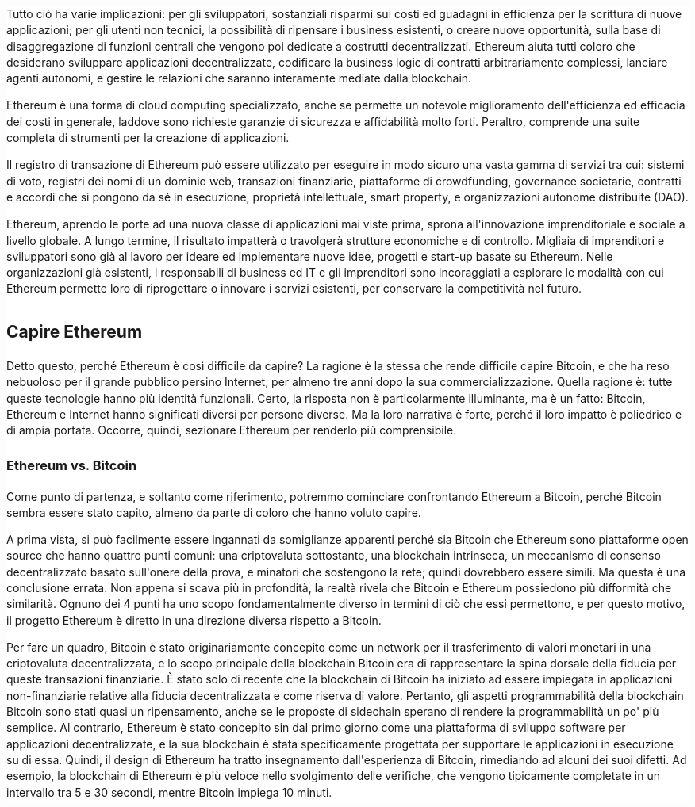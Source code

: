 Tutto ciò ha varie implicazioni: per gli sviluppatori, sostanziali risparmi sui costi ed guadagni in efficienza per la scrittura di nuove applicazioni; per gli utenti non tecnici, la possibilità di ripensare i business esistenti, o creare nuove opportunità, sulla base di disaggregazione di funzioni centrali che vengono poi dedicate a costrutti decentralizzati. Ethereum aiuta tutti coloro che desiderano sviluppare applicazioni decentralizzate, codificare la business logic di contratti arbitrariamente complessi, lanciare agenti autonomi, e gestire le relazioni che saranno interamente mediate dalla blockchain.

Ethereum è una forma di cloud computing specializzato, anche se permette un notevole miglioramento dell'efficienza ed efficacia dei costi in generale, laddove sono richieste garanzie di sicurezza e affidabilità molto forti. Peraltro, comprende una suite completa di strumenti per la creazione di applicazioni.

Il registro di transazione di Ethereum può essere utilizzato per eseguire in modo sicuro una vasta gamma di servizi tra cui: sistemi di voto, registri dei nomi di un dominio web, transazioni finanziarie, piattaforme di crowdfunding, governance societarie, contratti e accordi che si pongono da sé in esecuzione, proprietà intellettuale, smart property, e organizzazioni autonome distribuite (DAO).

Ethereum, aprendo le porte ad una nuova classe di applicazioni mai viste prima, sprona all'innovazione imprenditoriale e sociale a livello globale. A lungo termine, il risultato impatterà o travolgerà strutture economiche e di controllo.
Migliaia di imprenditori e sviluppatori sono già al lavoro per ideare ed implementare nuove idee, progetti e start-up basate su Ethereum. Nelle organizzazioni già esistenti, i responsabili di business ed IT e gli imprenditori sono incoraggiati a esplorare le modalità con cui Ethereum permette loro di riprogettare o innovare i servizi esistenti, per conservare la competitività nel futuro.

## Capire Ethereum

Detto questo, perché Ethereum è così difficile da capire? La ragione è la stessa che rende difficile capire Bitcoin, e che ha reso nebuoloso per il grande pubblico persino Internet, per almeno tre anni dopo la sua commercializzazione. Quella ragione è: tutte queste tecnologie hanno più identità funzionali. Certo, la risposta non è particolarmente illuminante, ma è un fatto: Bitcoin, Ethereum e Internet hanno significati diversi per persone diverse. Ma la loro narrativa è forte, perché il loro impatto è poliedrico e di ampia portata. Occorre, quindi, sezionare Ethereum per renderlo più comprensibile.

### Ethereum vs. Bitcoin

Come punto di partenza, e soltanto come riferimento, potremmo cominciare confrontando Ethereum a Bitcoin, perché Bitcoin sembra essere stato capito, almeno da parte di coloro che hanno voluto capire.

A prima vista, si può facilmente essere ingannati da somiglianze apparenti perché sia Bitcoin che Ethereum sono piattaforme open source che hanno quattro punti comuni: una criptovaluta sottostante, una blockchain intrinseca, un meccanismo di consenso decentralizzato basato sull'onere della prova, e minatori che sostengono la rete; quindi dovrebbero essere simili. Ma questa è una conclusione errata. Non appena si scava più in profondità, la realtà rivela che Bitcoin e Ethereum possiedono più difformità che similarità. Ognuno dei 4 punti ha uno scopo fondamentalmente diverso in termini di ciò che essi permettono, e per questo motivo, il progetto Ethereum è diretto in una direzione diversa rispetto a Bitcoin.

Per fare un quadro, Bitcoin è stato originariamente concepito come un network per il trasferimento di valori monetari in una criptovaluta decentralizzata, e lo scopo principale della blockchain Bitcoin era di rappresentare la spina dorsale della fiducia per queste transazioni finanziarie. È stato solo di recente che la blockchain di Bitcoin ha iniziato ad essere impiegata in applicazioni non-finanziarie relative alla fiducia decentralizzata e come riserva di valore. Pertanto, gli aspetti programmabilità della blockchain Bitcoin sono stati quasi un ripensamento, anche se le proposte di sidechain sperano di rendere la programmabilità un po' più semplice. Al contrario, Ethereum è stato concepito sin dal primo giorno come una piattaforma di sviluppo software per applicazioni decentralizzate, e la sua blockchain è stata specificamente progettata per supportare le applicazioni in esecuzione su di essa. Quindi, il design di Ethereum ha tratto insegnamento dall'esperienza di Bitcoin, rimediando ad alcuni dei suoi difetti. Ad esempio, la blockchain di Ethereum è più veloce nello svolgimento delle verifiche, che vengono tipicamente completate in un intervallo tra 5 e 30 secondi, mentre Bitcoin impiega 10 minuti.
